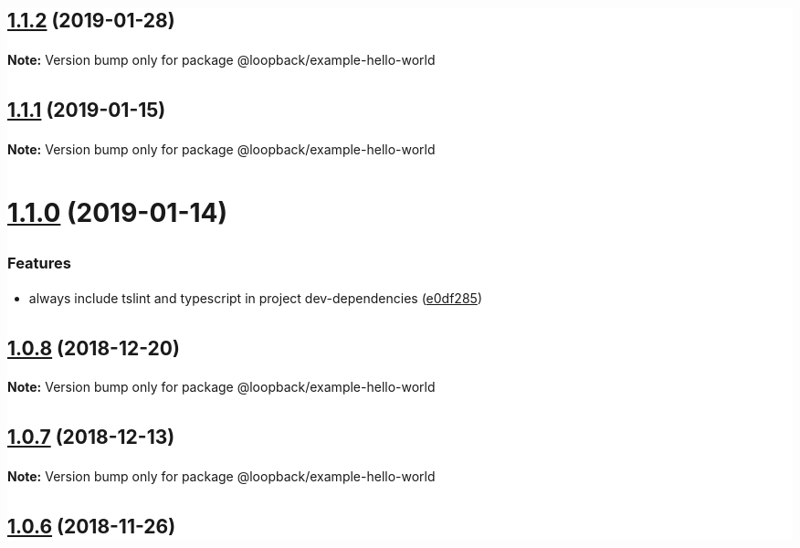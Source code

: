 


## [1.1.2](https://github.com/strongloop/loopback-next/compare/@loopback/example-hello-world@1.1.1...@loopback/example-hello-world@1.1.2) (2019-01-28)

**Note:** Version bump only for package @loopback/example-hello-world





## [1.1.1](https://github.com/strongloop/loopback-next/compare/@loopback/example-hello-world@1.1.0...@loopback/example-hello-world@1.1.1) (2019-01-15)

**Note:** Version bump only for package @loopback/example-hello-world





# [1.1.0](https://github.com/strongloop/loopback-next/compare/@loopback/example-hello-world@1.0.8...@loopback/example-hello-world@1.1.0) (2019-01-14)


### Features

* always include tslint and typescript in project dev-dependencies ([e0df285](https://github.com/strongloop/loopback-next/commit/e0df285))





## [1.0.8](https://github.com/strongloop/loopback-next/compare/@loopback/example-hello-world@1.0.7...@loopback/example-hello-world@1.0.8) (2018-12-20)

**Note:** Version bump only for package @loopback/example-hello-world





## [1.0.7](https://github.com/strongloop/loopback-next/compare/@loopback/example-hello-world@1.0.6...@loopback/example-hello-world@1.0.7) (2018-12-13)

**Note:** Version bump only for package @loopback/example-hello-world





## [1.0.6](https://github.com/strongloop/loopback-next/compare/@loopback/example-hello-world@1.0.5...@loopback/example-hello-world@1.0.6) (2018-11-26)
